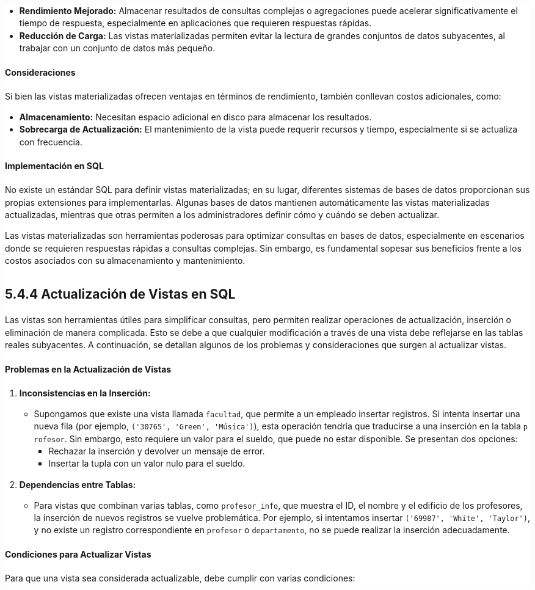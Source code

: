 - **Rendimiento Mejorado:** Almacenar resultados de consultas complejas o agregaciones puede acelerar significativamente el tiempo de respuesta, especialmente en aplicaciones que requieren respuestas rápidas.
- **Reducción de Carga:** Las vistas materializadas permiten evitar la lectura de grandes conjuntos de datos subyacentes, al trabajar con un conjunto de datos más pequeño.

#### Consideraciones

Si bien las vistas materializadas ofrecen ventajas en términos de rendimiento, también conllevan costos adicionales, como:

- **Almacenamiento:** Necesitan espacio adicional en disco para almacenar los resultados.
- **Sobrecarga de Actualización:** El mantenimiento de la vista puede requerir recursos y tiempo, especialmente si se actualiza con frecuencia.

#### Implementación en SQL

No existe un estándar SQL para definir vistas materializadas; en su lugar, diferentes sistemas de bases de datos proporcionan sus propias extensiones para implementarlas. Algunas bases de datos mantienen automáticamente las vistas materializadas actualizadas, mientras que otras permiten a los administradores definir cómo y cuándo se deben actualizar.


Las vistas materializadas son herramientas poderosas para optimizar consultas en bases de datos, especialmente en escenarios donde se requieren respuestas rápidas a consultas complejas. Sin embargo, es fundamental sopesar sus beneficios frente a los costos asociados con su almacenamiento y mantenimiento.

## 5.4.4 Actualización de Vistas en SQL

Las vistas son herramientas útiles para simplificar consultas, pero permiten realizar operaciones de actualización, inserción o eliminación de manera complicada. Esto se debe a que cualquier modificación a través de una vista debe reflejarse en las tablas reales subyacentes. A continuación, se detallan algunos de los problemas y consideraciones que surgen al actualizar vistas.

#### Problemas en la Actualización de Vistas

1. **Inconsistencias en la Inserción:**
   - Supongamos que existe una vista llamada `facultad`, que permite a un empleado insertar registros. Si intenta insertar una nueva fila (por ejemplo, `('30765', 'Green', 'Música')`), esta operación tendría que traducirse a una inserción en la tabla `profesor`. Sin embargo, esto requiere un valor para el sueldo, que puede no estar disponible. Se presentan dos opciones:
     - Rechazar la inserción y devolver un mensaje de error.
     - Insertar la tupla con un valor nulo para el sueldo.

2. **Dependencias entre Tablas:**
   - Para vistas que combinan varias tablas, como `profesor_info`, que muestra el ID, el nombre y el edificio de los profesores, la inserción de nuevos registros se vuelve problemática. Por ejemplo, si intentamos insertar `('69987', 'White', 'Taylor')`, y no existe un registro correspondiente en `profesor` o `departamento`, no se puede realizar la inserción adecuadamente.

#### Condiciones para Actualizar Vistas

Para que una vista sea considerada actualizable, debe cumplir con varias condiciones:
